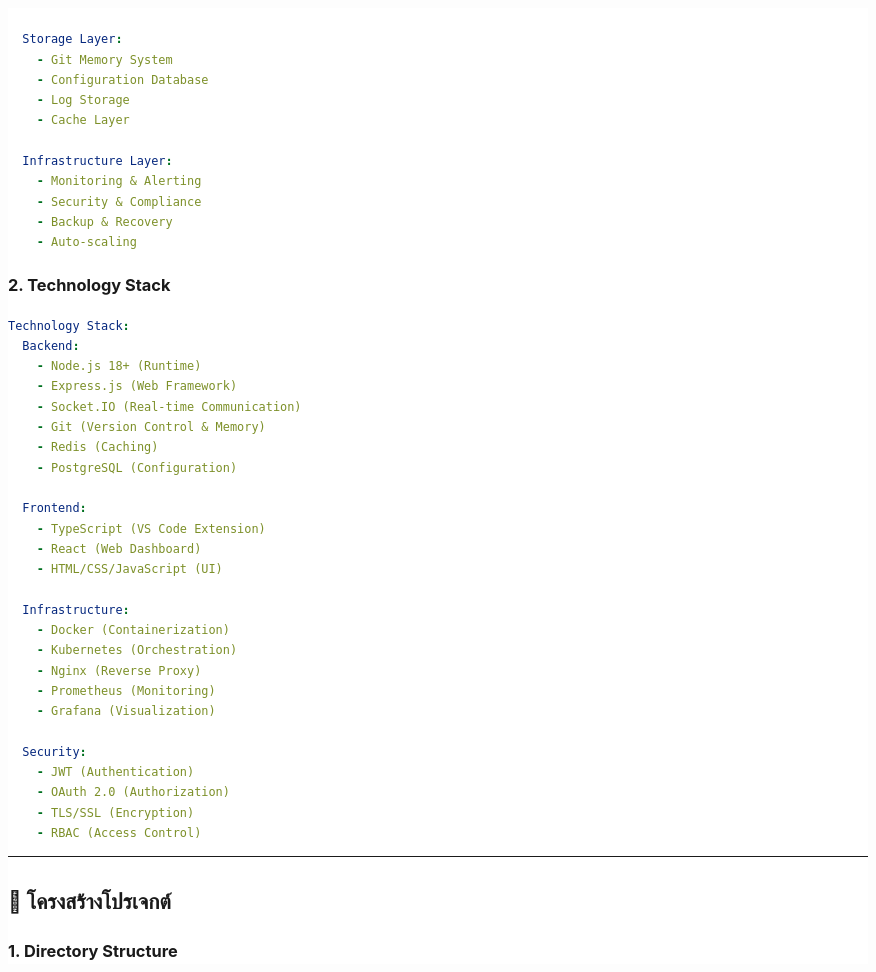 ```yaml
  
  Storage Layer:
    - Git Memory System
    - Configuration Database
    - Log Storage
    - Cache Layer
  
  Infrastructure Layer:
    - Monitoring & Alerting
    - Security & Compliance
    - Backup & Recovery
    - Auto-scaling
```

### 2. **Technology Stack**

```yaml
Technology Stack:
  Backend:
    - Node.js 18+ (Runtime)
    - Express.js (Web Framework)
    - Socket.IO (Real-time Communication)
    - Git (Version Control & Memory)
    - Redis (Caching)
    - PostgreSQL (Configuration)
  
  Frontend:
    - TypeScript (VS Code Extension)
    - React (Web Dashboard)
    - HTML/CSS/JavaScript (UI)
  
  Infrastructure:
    - Docker (Containerization)
    - Kubernetes (Orchestration)
    - Nginx (Reverse Proxy)
    - Prometheus (Monitoring)
    - Grafana (Visualization)
  
  Security:
    - JWT (Authentication)
    - OAuth 2.0 (Authorization)
    - TLS/SSL (Encryption)
    - RBAC (Access Control)
```

---

## 📁 โครงสร้างโปรเจกต์

### 1. **Directory Structure**
